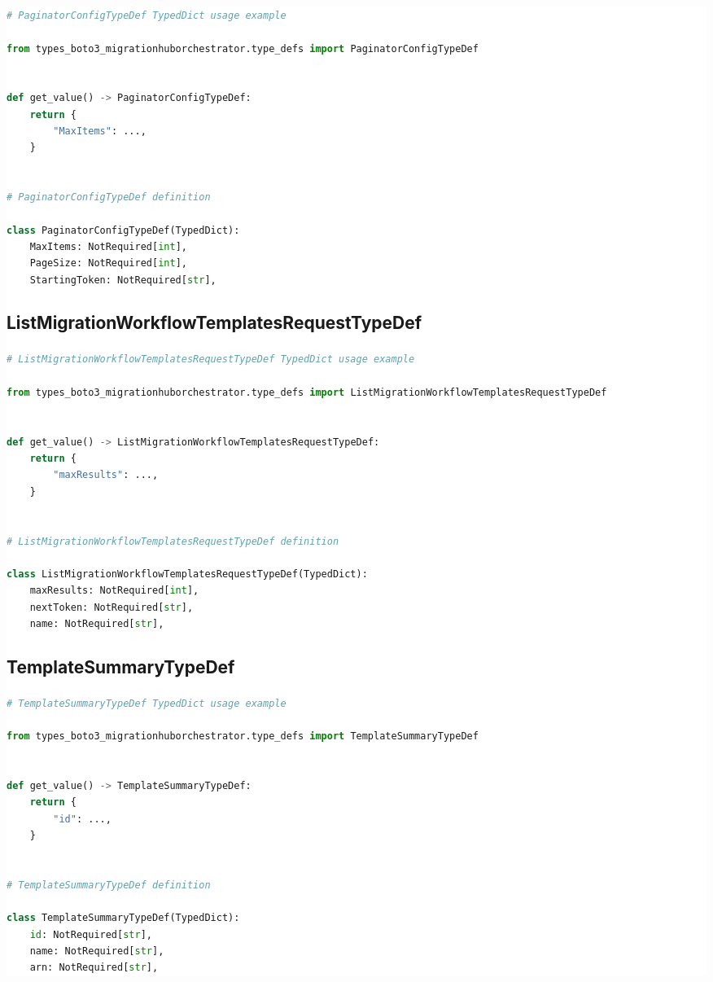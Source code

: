 ```python
# PaginatorConfigTypeDef TypedDict usage example

from types_boto3_migrationhuborchestrator.type_defs import PaginatorConfigTypeDef


def get_value() -> PaginatorConfigTypeDef:
    return {
        "MaxItems": ...,
    }


# PaginatorConfigTypeDef definition

class PaginatorConfigTypeDef(TypedDict):
    MaxItems: NotRequired[int],
    PageSize: NotRequired[int],
    StartingToken: NotRequired[str],
```


## ListMigrationWorkflowTemplatesRequestTypeDef

```python
# ListMigrationWorkflowTemplatesRequestTypeDef TypedDict usage example

from types_boto3_migrationhuborchestrator.type_defs import ListMigrationWorkflowTemplatesRequestTypeDef


def get_value() -> ListMigrationWorkflowTemplatesRequestTypeDef:
    return {
        "maxResults": ...,
    }


# ListMigrationWorkflowTemplatesRequestTypeDef definition

class ListMigrationWorkflowTemplatesRequestTypeDef(TypedDict):
    maxResults: NotRequired[int],
    nextToken: NotRequired[str],
    name: NotRequired[str],
```


## TemplateSummaryTypeDef

```python
# TemplateSummaryTypeDef TypedDict usage example

from types_boto3_migrationhuborchestrator.type_defs import TemplateSummaryTypeDef


def get_value() -> TemplateSummaryTypeDef:
    return {
        "id": ...,
    }


# TemplateSummaryTypeDef definition

class TemplateSummaryTypeDef(TypedDict):
    id: NotRequired[str],
    name: NotRequired[str],
    arn: NotRequired[str],
```